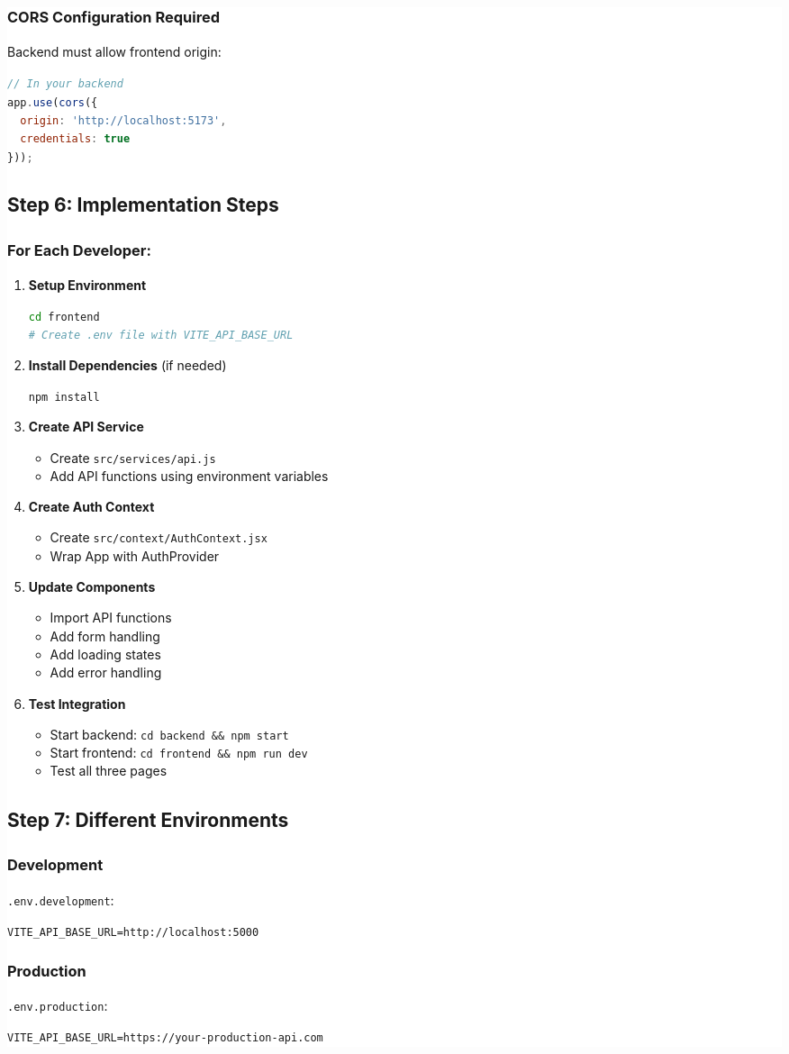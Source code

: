 ### CORS Configuration Required
Backend must allow frontend origin:
```javascript
// In your backend
app.use(cors({
  origin: 'http://localhost:5173',
  credentials: true
}));
```

## Step 6: Implementation Steps

### For Each Developer:

1. **Setup Environment**
   ```bash
   cd frontend
   # Create .env file with VITE_API_BASE_URL
   ```

2. **Install Dependencies** (if needed)
   ```bash
   npm install
   ```

3. **Create API Service**
   - Create `src/services/api.js`
   - Add API functions using environment variables

4. **Create Auth Context**
   - Create `src/context/AuthContext.jsx`
   - Wrap App with AuthProvider

5. **Update Components**
   - Import API functions
   - Add form handling
   - Add loading states
   - Add error handling

6. **Test Integration**
   - Start backend: `cd backend && npm start`
   - Start frontend: `cd frontend && npm run dev`
   - Test all three pages

## Step 7: Different Environments

### Development
`.env.development`:
```env
VITE_API_BASE_URL=http://localhost:5000
```

### Production
`.env.production`:
```env
VITE_API_BASE_URL=https://your-production-api.com
```
